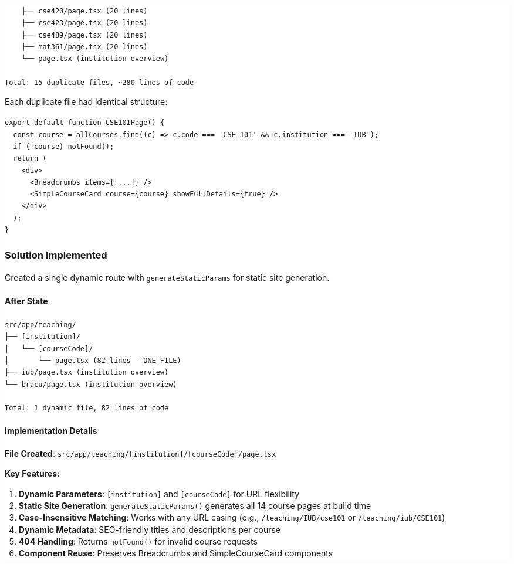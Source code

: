 ```
    ├── cse420/page.tsx (20 lines)
    ├── cse423/page.tsx (20 lines)
    ├── cse489/page.tsx (20 lines)
    ├── mat361/page.tsx (20 lines)
    └── page.tsx (institution overview)

Total: 15 duplicate files, ~280 lines of code
```

Each duplicate file had identical structure:

```tsx
export default function CSE101Page() {
  const course = allCourses.find((c) => c.code === 'CSE 101' && c.institution === 'IUB');
  if (!course) notFound();
  return (
    <div>
      <Breadcrumbs items={[...]} />
      <SimpleCourseCard course={course} showFullDetails={true} />
    </div>
  );
}
```

### Solution Implemented

Created a single dynamic route with `generateStaticParams` for static site generation.

#### After State

```
src/app/teaching/
├── [institution]/
│   └── [courseCode]/
│       └── page.tsx (82 lines - ONE FILE)
├── iub/page.tsx (institution overview)
└── bracu/page.tsx (institution overview)

Total: 1 dynamic file, 82 lines of code
```

#### Implementation Details

**File Created**: `src/app/teaching/[institution]/[courseCode]/page.tsx`

**Key Features**:

1. **Dynamic Parameters**: `[institution]` and `[courseCode]` for URL flexibility
2. **Static Site Generation**: `generateStaticParams()` generates all 14 course pages at build time
3. **Case-Insensitive Matching**: Works with any URL casing (e.g., `/teaching/IUB/cse101` or `/teaching/iub/CSE101`)
4. **Dynamic Metadata**: SEO-friendly titles and descriptions per course
5. **404 Handling**: Returns `notFound()` for invalid course requests
6. **Component Reuse**: Preserves Breadcrumbs and SimpleCourseCard components
